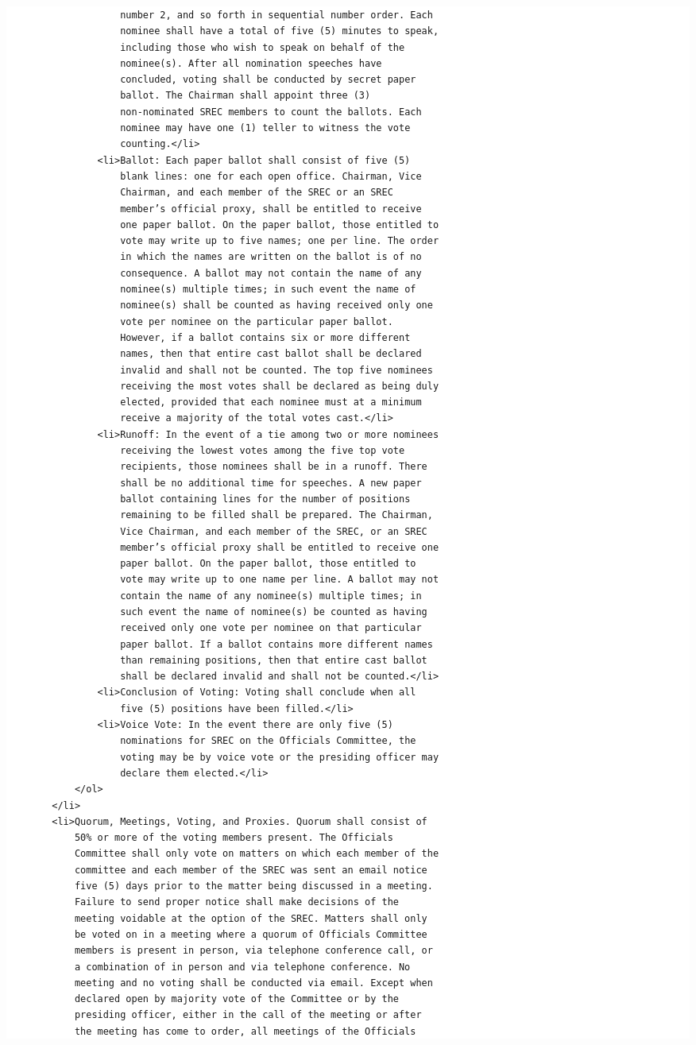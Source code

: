                        number 2, and so forth in sequential number order. Each
                        nominee shall have a total of five (5) minutes to speak,
                        including those who wish to speak on behalf of the
                        nominee(s). After all nomination speeches have
                        concluded, voting shall be conducted by secret paper
                        ballot. The Chairman shall appoint three (3)
                        non-nominated SREC members to count the ballots. Each
                        nominee may have one (1) teller to witness the vote
                        counting.</li>
                    <li>Ballot: Each paper ballot shall consist of five (5)
                        blank lines: one for each open office. Chairman, Vice
                        Chairman, and each member of the SREC or an SREC
                        member’s official proxy, shall be entitled to receive
                        one paper ballot. On the paper ballot, those entitled to
                        vote may write up to five names; one per line. The order
                        in which the names are written on the ballot is of no
                        consequence. A ballot may not contain the name of any
                        nominee(s) multiple times; in such event the name of
                        nominee(s) shall be counted as having received only one
                        vote per nominee on the particular paper ballot.
                        However, if a ballot contains six or more different
                        names, then that entire cast ballot shall be declared
                        invalid and shall not be counted. The top five nominees
                        receiving the most votes shall be declared as being duly
                        elected, provided that each nominee must at a minimum
                        receive a majority of the total votes cast.</li>
                    <li>Runoff: In the event of a tie among two or more nominees
                        receiving the lowest votes among the five top vote
                        recipients, those nominees shall be in a runoff. There
                        shall be no additional time for speeches. A new paper
                        ballot containing lines for the number of positions
                        remaining to be filled shall be prepared. The Chairman,
                        Vice Chairman, and each member of the SREC, or an SREC
                        member’s official proxy shall be entitled to receive one
                        paper ballot. On the paper ballot, those entitled to
                        vote may write up to one name per line. A ballot may not
                        contain the name of any nominee(s) multiple times; in
                        such event the name of nominee(s) be counted as having
                        received only one vote per nominee on that particular
                        paper ballot. If a ballot contains more different names
                        than remaining positions, then that entire cast ballot
                        shall be declared invalid and shall not be counted.</li>
                    <li>Conclusion of Voting: Voting shall conclude when all
                        five (5) positions have been filled.</li>
                    <li>Voice Vote: In the event there are only five (5)
                        nominations for SREC on the Officials Committee, the
                        voting may be by voice vote or the presiding officer may
                        declare them elected.</li>
                </ol>
            </li>
            <li>Quorum, Meetings, Voting, and Proxies. Quorum shall consist of
                50% or more of the voting members present. The Officials
                Committee shall only vote on matters on which each member of the
                committee and each member of the SREC was sent an email notice
                five (5) days prior to the matter being discussed in a meeting.
                Failure to send proper notice shall make decisions of the
                meeting voidable at the option of the SREC. Matters shall only
                be voted on in a meeting where a quorum of Officials Committee
                members is present in person, via telephone conference call, or
                a combination of in person and via telephone conference. No
                meeting and no voting shall be conducted via email. Except when
                declared open by majority vote of the Committee or by the
                presiding officer, either in the call of the meeting or after
                the meeting has come to order, all meetings of the Officials
